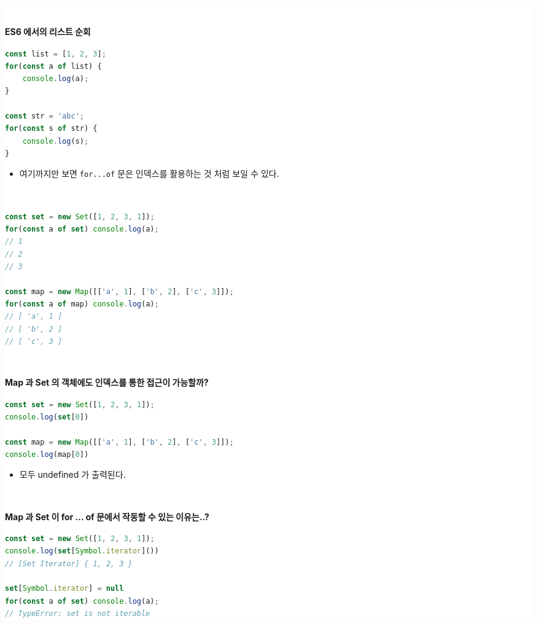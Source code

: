 <br>

**ES6 에서의 리스트 순회**

```js
const list = [1, 2, 3];
for(const a of list) {
    console.log(a);
}

const str = 'abc';
for(const s of str) {
    console.log(s);
}
```

- 여기까지만 보면 `for...of` 문은 인덱스를 활용하는 것 처럼 보일 수 있다.

<br>

```js
const set = new Set([1, 2, 3, 1]);
for(const a of set) console.log(a);
// 1
// 2
// 3

const map = new Map([['a', 1], ['b', 2], ['c', 3]]);
for(const a of map) console.log(a);
// [ 'a', 1 ]
// [ 'b', 2 ]
// [ 'c', 3 ]
```

<br>

**Map 과 Set 의 객체에도 인덱스를 통한 접근이 가능할까?**

```js
const set = new Set([1, 2, 3, 1]);
console.log(set[0]) 

const map = new Map([['a', 1], ['b', 2], ['c', 3]]);
console.log(map[0])
```

- 모두 undefined 가 출력된다.

<br>

**Map 과 Set 이 for ... of 문에서 작동할 수 있는 이유는..?**

```js
const set = new Set([1, 2, 3, 1]);
console.log(set[Symbol.iterator]())
// [Set Iterator] { 1, 2, 3 }

set[Symbol.iterator] = null
for(const a of set) console.log(a);
// TypeError: set is not iterable
```
